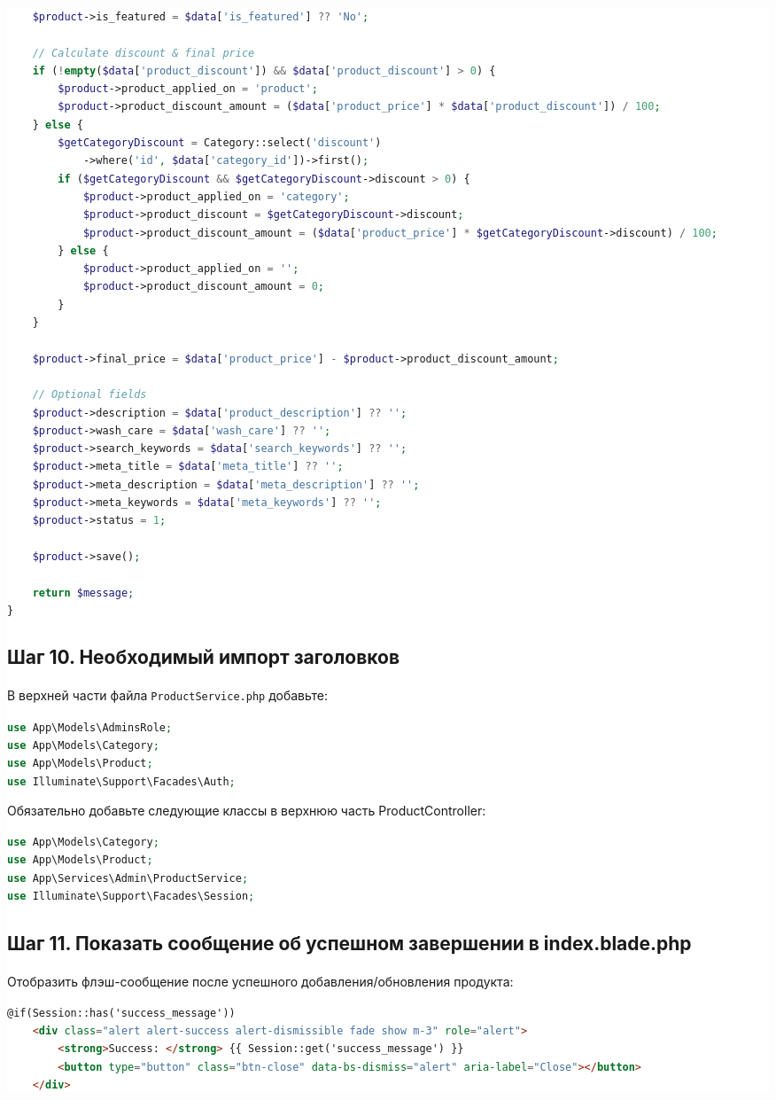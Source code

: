 ```php
    $product->is_featured = $data['is_featured'] ?? 'No';

    // Calculate discount & final price
    if (!empty($data['product_discount']) && $data['product_discount'] > 0) {
        $product->product_applied_on = 'product';
        $product->product_discount_amount = ($data['product_price'] * $data['product_discount']) / 100;
    } else {
        $getCategoryDiscount = Category::select('discount')
            ->where('id', $data['category_id'])->first();
        if ($getCategoryDiscount && $getCategoryDiscount->discount > 0) {
            $product->product_applied_on = 'category';
            $product->product_discount = $getCategoryDiscount->discount;
            $product->product_discount_amount = ($data['product_price'] * $getCategoryDiscount->discount) / 100;
        } else {
            $product->product_applied_on = '';
            $product->product_discount_amount = 0;
        }
    }

    $product->final_price = $data['product_price'] - $product->product_discount_amount;

    // Optional fields
    $product->description = $data['product_description'] ?? '';
    $product->wash_care = $data['wash_care'] ?? '';
    $product->search_keywords = $data['search_keywords'] ?? '';
    $product->meta_title = $data['meta_title'] ?? '';
    $product->meta_description = $data['meta_description'] ?? '';
    $product->meta_keywords = $data['meta_keywords'] ?? '';
    $product->status = 1;

    $product->save();
    
    return $message;
}
```
## Шаг 10. Необходимый импорт заголовков
В верхней части файла ```ProductService.php``` добавьте:
```php
use App\Models\AdminsRole;
use App\Models\Category;
use App\Models\Product;
use Illuminate\Support\Facades\Auth;
```
Обязательно добавьте следующие классы в верхнюю часть ProductController:
```php
use App\Models\Category;
use App\Models\Product;
use App\Services\Admin\ProductService;
use Illuminate\Support\Facades\Session;
```
## Шаг 11. Показать сообщение об успешном завершении в index.blade.php 
Отобразить флэш-сообщение после успешного добавления/обновления продукта:
```html
@if(Session::has('success_message'))
    <div class="alert alert-success alert-dismissible fade show m-3" role="alert">
        <strong>Success: </strong> {{ Session::get('success_message') }}
        <button type="button" class="btn-close" data-bs-dismiss="alert" aria-label="Close"></button>
    </div>
```